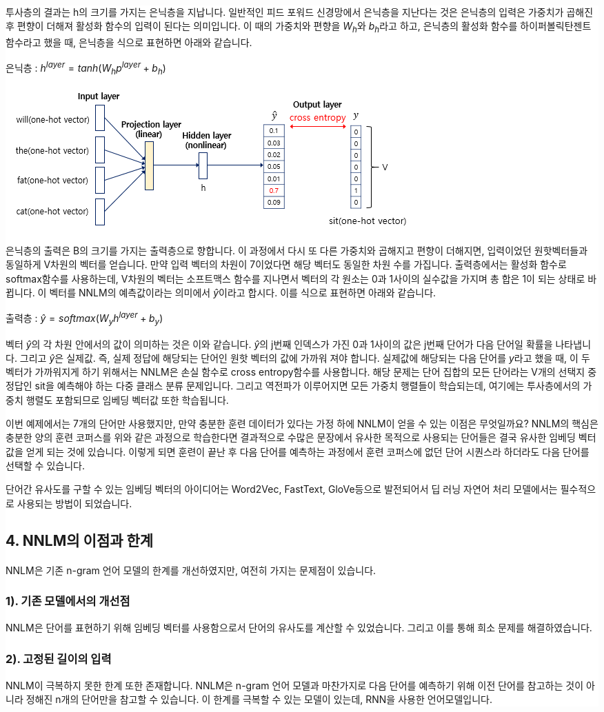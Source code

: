 투사층의 결과는 h의 크기를 가지는 은닉층을 지납니다. 일반적인 피드 포워드 신경망에서 은닉층을 지난다는 것은 은닉층의 입력은 가중치가 곱해진 후 편향이 더해져 활성화 함수의 입력이 된다는 의미입니다. 이 때의 가중치와 편향을 $W_h$와 $b_h$라고 하고, 은닉층의 활성화 함수를 하이퍼볼릭탄젠트 함수라고 했을 때, 은닉층을 식으로 표현하면 아래와 같습니다.

은닉층 : $h^{layer} = tanh(W_hp^{layer} + b_h)$

<img src="./images_for_markdown/NNLM_model.png">

은닉층의 출력은 B의 크기를 가지는 출력층으로 향합니다. 이 과정에서 다시 또 다른 가중치와 곱해지고 편향이 더해지면, 입력이었던 원핫벡터들과 동일하게 V차원의 벡터를 얻습니다. 만약 입력 벡터의 차원이 7이었다면 해당 벡터도 동일한 차원 수를 가집니다. 출력층에서는 활성화 함수로 softmax함수를 사용하는데, V차원의 벡터는 소프트맥스 함수를 지나면서 벡터의 각 원소는 0과 1사이의 실수값을 가지며 총 합은 1이 되는 상태로 바뀝니다. 이 벡터를 NNLM의 예측값이라는 의미에서 $\hat{y}$이라고 합시다. 이를 식으로 표현하면 아래와 같습니다.

출력층 : $\hat{y} = softmax(W_yh^{layer} + b_y)$

벡터 $\hat{y}$의 각 차원 안에서의 값이 의미하는 것은 이와 같습니다. $\hat{y}$의 j번째 인덱스가 가진 0과 1사이의 값은 j번째 단어가 다음 단어일 확률을 나타냅니다. 그리고 $\hat{y}$은 실제값. 즉, 실제 정답에 해당되는 단어인 원핫 벡터의 값에 가까워 져야 합니다. 실제값에 해당되는 다음 단어를 $y$라고 했을 때, 이 두 벡터가 가까워지게 하기 위해서는 NNLM은 손실 함수로 cross entropy함수를 사용합니다. 해당 문제는 단어 집합의 모든 단어라는 V개의 선택지 중 정답인 sit을 예측해야 하는 다중 클래스 분류 문제입니다. 그리고 역전파가 이루어지면 모든 가중치 행렬들이 학습되는데, 여기에는 투사층에서의 가중치 행렬도 포함되므로 임베딩 벡터값 또한 학습됩니다.

이번 예제에서는 7개의 단어만 사용했지만, 만약 충분한 훈련 데이터가 있다는 가정 하에 NNLM이 얻을 수 있는 이점은 무엇일까요? NNLM의 핵심은 충분한 양의 훈련 코퍼스를 위와 같은 과정으로 학습한다면 결과적으로 수많은 문장에서 유사한 목적으로 사용되는 단어들은 결국 유사한 임베딩 벡터값을 얻게 되는 것에 있습니다. 이렇게 되면 훈련이 끝난 후 다음 단어를 예측하는 과정에서 훈련 코퍼스에 없던 단어 시퀀스라 하더라도 다음 단어를 선택할 수 있습니다.

단어간 유사도를 구할 수 있는 임베딩 벡터의 아이디어는 Word2Vec, FastText, GloVe등으로 발전되어서 딥 러닝 자연어 처리 모델에서는 필수적으로 사용되는 방법이 되었습니다.

## 4. NNLM의 이점과 한계

NNLM은 기존 n-gram 언어 모델의 한계를 개선하였지만, 여전히 가지는 문제점이 있습니다.

### 1). 기존 모델에서의 개선점
NNLM은 단어를 표현하기 위해 임베딩 벡터를 사용함으로서 단어의 유사도를 계산할 수 있었습니다. 그리고 이를 통해 희소 문제를 해결하였습니다.

### 2). 고정된 길이의 입력
NNLM이 극복하지 못한 한계 또한 존재합니다. NNLM은 n-gram 언어 모델과 마찬가지로 다음 단어를 예측하기 위해 이전 단어를 참고하는 것이 아니라 정해진 n개의 단어만을 참고할 수 있습니다. 이 한계를 극복할 수 있는 모델이 있는데, RNN을 사용한 언어모델입니다. 